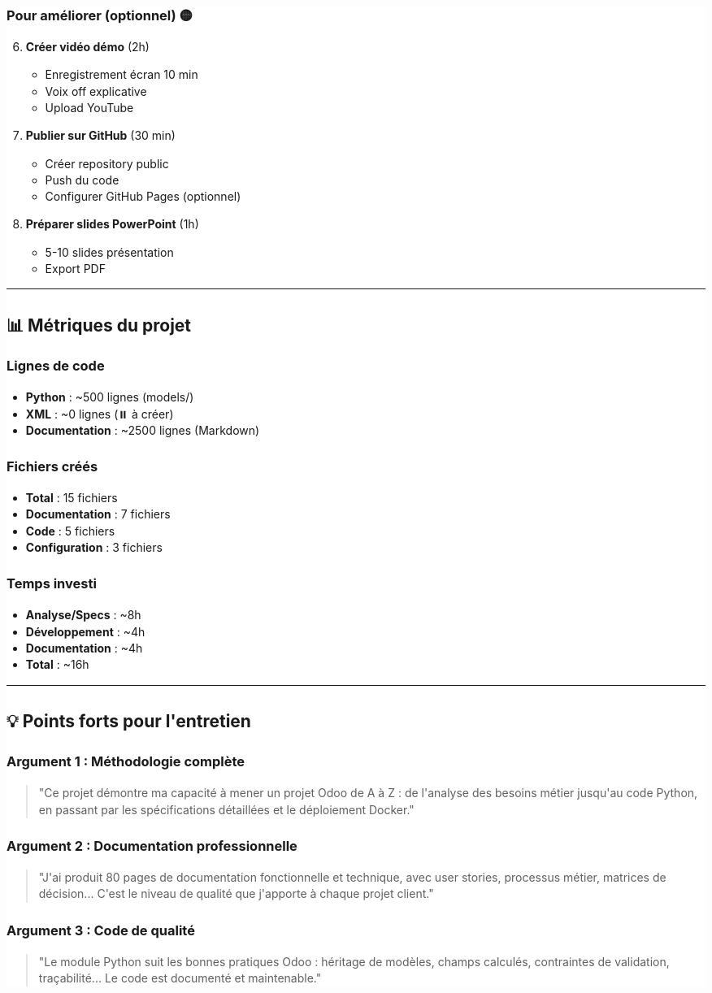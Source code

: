 ### Pour améliorer (optionnel) 🟡
6. **Créer vidéo démo** (2h)
   - Enregistrement écran 10 min
   - Voix off explicative
   - Upload YouTube

7. **Publier sur GitHub** (30 min)
   - Créer repository public
   - Push du code
   - Configurer GitHub Pages (optionnel)

8. **Préparer slides PowerPoint** (1h)
   - 5-10 slides présentation
   - Export PDF

---

## 📊 Métriques du projet

### Lignes de code
- **Python** : ~500 lignes (models/)
- **XML** : ~0 lignes (⏸️ à créer)
- **Documentation** : ~2500 lignes (Markdown)

### Fichiers créés
- **Total** : 15 fichiers
- **Documentation** : 7 fichiers
- **Code** : 5 fichiers
- **Configuration** : 3 fichiers

### Temps investi
- **Analyse/Specs** : ~8h
- **Développement** : ~4h
- **Documentation** : ~4h
- **Total** : ~16h

---

## 💡 Points forts pour l'entretien

### Argument 1 : Méthodologie complète
> "Ce projet démontre ma capacité à mener un projet Odoo de A à Z : de l'analyse des besoins métier jusqu'au code Python, en passant par les spécifications détaillées et le déploiement Docker."

### Argument 2 : Documentation professionnelle
> "J'ai produit 80 pages de documentation fonctionnelle et technique, avec user stories, processus métier, matrices de décision... C'est le niveau de qualité que j'apporte à chaque projet client."

### Argument 3 : Code de qualité
> "Le module Python suit les bonnes pratiques Odoo : héritage de modèles, champs calculés, contraintes de validation, traçabilité... Le code est documenté et maintenable."
